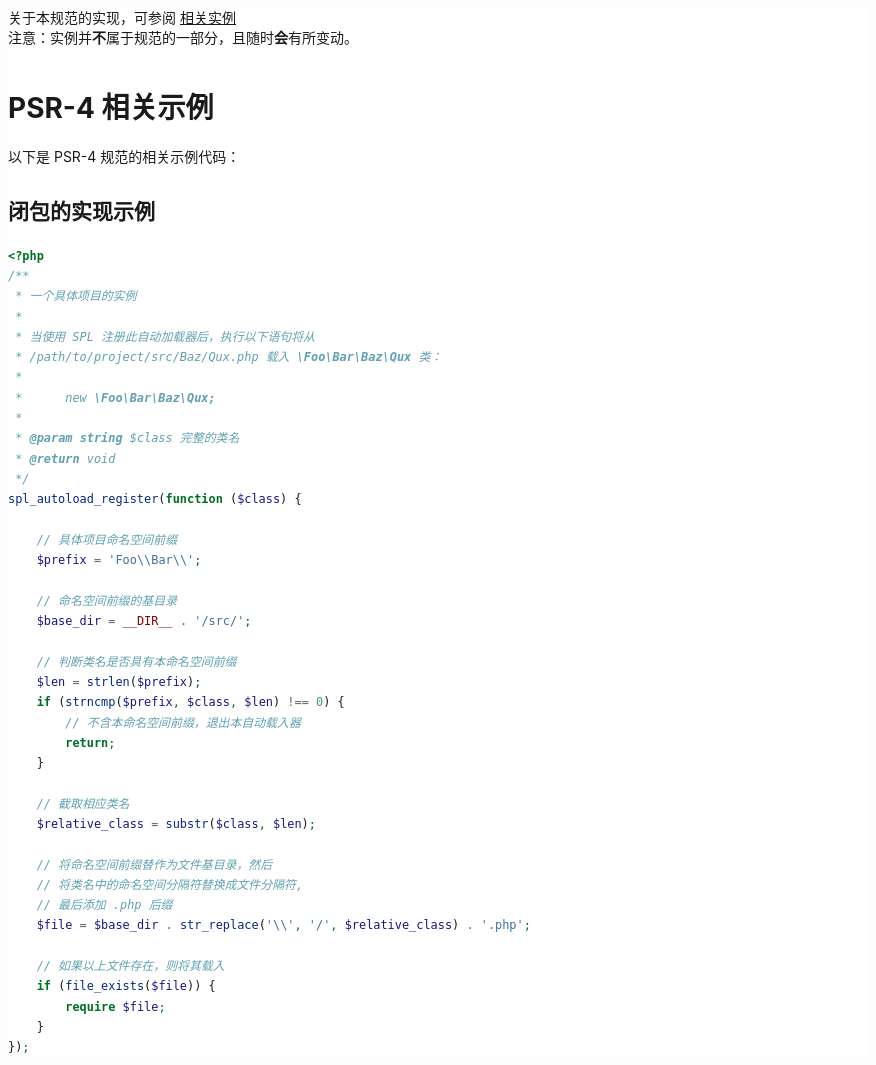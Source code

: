 关于本规范的实现，可参阅 [相关实例][]   
注意：实例并**不**属于规范的一部分，且随时**会**有所变动。

[自动载入]: http://php.net/autoload
[PSR-0]: https://github.com/PizzaLiu/PHP-FIG/blob/master/PSR-0-cn.md
[相关实例]: https://github.com/php-fig/fig-standards/blob/master/accepted/PSR-4-autoloader-examples.md

PSR-4 相关示例
================================

以下是 PSR-4 规范的相关示例代码：

闭包的实现示例
---------------

```php
<?php
/**
 * 一个具体项目的实例
 * 
 * 当使用 SPL 注册此自动加载器后，执行以下语句将从 
 * /path/to/project/src/Baz/Qux.php 载入 \Foo\Bar\Baz\Qux 类：
 * 
 *      new \Foo\Bar\Baz\Qux;
 *      
 * @param string $class 完整的类名
 * @return void
 */
spl_autoload_register(function ($class) {
    
    // 具体项目命名空间前缀
    $prefix = 'Foo\\Bar\\';

    // 命名空间前缀的基目录
    $base_dir = __DIR__ . '/src/';
    
    // 判断类名是否具有本命名空间前缀
    $len = strlen($prefix);
    if (strncmp($prefix, $class, $len) !== 0) {
        // 不含本命名空间前缀，退出本自动载入器
        return;
    }
    
    // 截取相应类名
    $relative_class = substr($class, $len);
    
    // 将命名空间前缀替作为文件基目录，然后
    // 将类名中的命名空间分隔符替换成文件分隔符,
    // 最后添加 .php 后缀
    $file = $base_dir . str_replace('\\', '/', $relative_class) . '.php';
    
    // 如果以上文件存在，则将其载入
    if (file_exists($file)) {
        require $file;
    }
});
```
